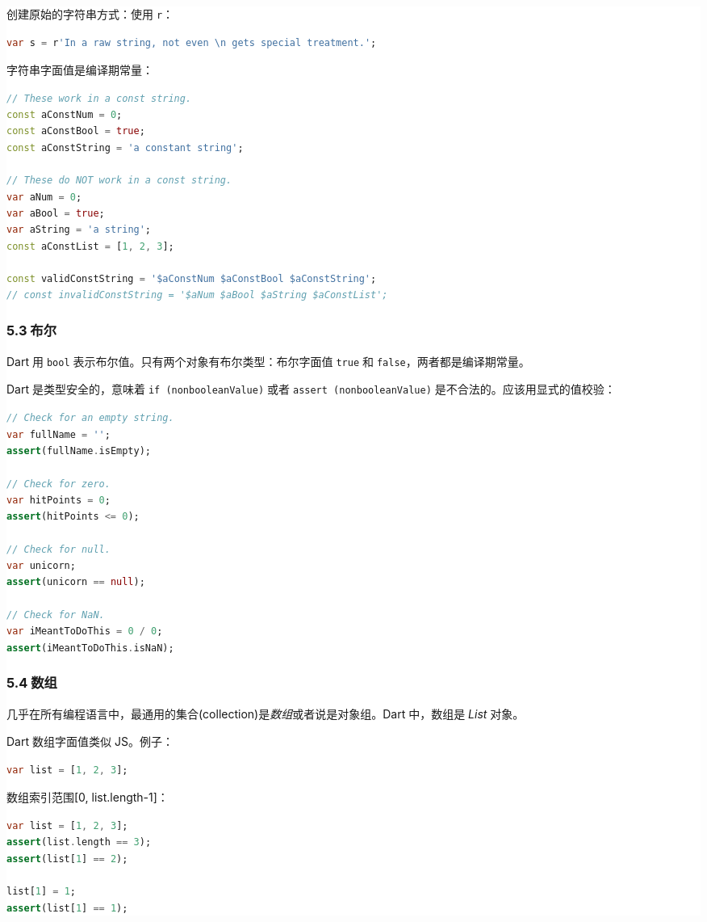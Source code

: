 创建原始的字符串方式：使用 `r`：
```Dart
var s = r'In a raw string, not even \n gets special treatment.';
```

字符串字面值是编译期常量：
```Dart
// These work in a const string.
const aConstNum = 0;
const aConstBool = true;
const aConstString = 'a constant string';

// These do NOT work in a const string.
var aNum = 0;
var aBool = true;
var aString = 'a string';
const aConstList = [1, 2, 3];

const validConstString = '$aConstNum $aConstBool $aConstString';
// const invalidConstString = '$aNum $aBool $aString $aConstList';
```

### 5.3 布尔

Dart 用 `bool` 表示布尔值。只有两个对象有布尔类型：布尔字面值 `true` 和 `false`，两者都是编译期常量。

Dart 是类型安全的，意味着 `if (nonbooleanValue)` 或者 `assert (nonbooleanValue)` 是不合法的。应该用显式的值校验：
```Dart
// Check for an empty string.
var fullName = '';
assert(fullName.isEmpty);

// Check for zero.
var hitPoints = 0;
assert(hitPoints <= 0);

// Check for null.
var unicorn;
assert(unicorn == null);

// Check for NaN.
var iMeantToDoThis = 0 / 0;
assert(iMeantToDoThis.isNaN);
```

### 5.4 数组

几乎在所有编程语言中，最通用的集合(collection)是*数组*或者说是对象组。Dart 中，数组是 *List* 对象。

Dart 数组字面值类似 JS。例子：
```Dart
var list = [1, 2, 3];
```

数组索引范围[0, list.length-1]：
```Dart
var list = [1, 2, 3];
assert(list.length == 3);
assert(list[1] == 2);

list[1] = 1;
assert(list[1] == 1);
```
